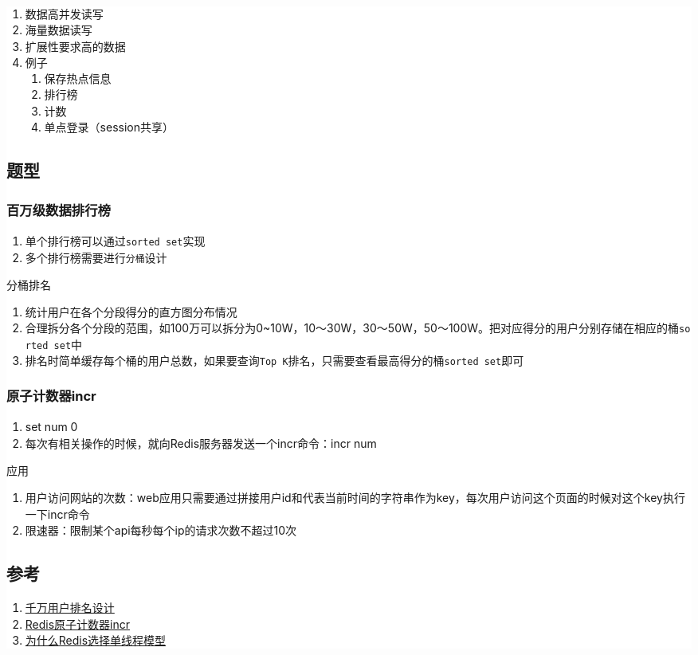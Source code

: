 1. 数据高并发读写
2. 海量数据读写
3. 扩展性要求高的数据
4. 例子
    1. 保存热点信息
    2. 排行榜
    3. 计数
    4. 单点登录（session共享）

## 题型

### 百万级数据排行榜

1. 单个排行榜可以通过``sorted set``实现
2. 多个排行榜需要进行``分桶``设计

分桶排名

1. 统计用户在各个分段得分的直方图分布情况
2. 合理拆分各个分段的范围，如100万可以拆分为0~10W，10～30W，30～50W，50～100W。把对应得分的用户分别存储在相应的桶``sorted set``中
3. 排名时简单缓存每个桶的用户总数，如果要查询``Top K``排名，只需要查看最高得分的桶``sorted set``即可

### 原子计数器incr

1. set num 0
2. 每次有相关操作的时候，就向Redis服务器发送一个incr命令：incr num

应用

1. 用户访问网站的次数：web应用只需要通过拼接用户id和代表当前时间的字符串作为key，每次用户访问这个页面的时候对这个key执行一下incr命令
2. 限速器：限制某个api每秒每个ip的请求次数不超过10次

## 参考

1. [千万用户排名设计](https://zhuanlan.zhihu.com/p/50770947)
2. [Redis原子计数器incr](https://blog.csdn.net/Roy_70/article/details/78260826)
3. [为什么Redis选择单线程模型](https://draveness.me/whys-the-design-redis-single-thread/)